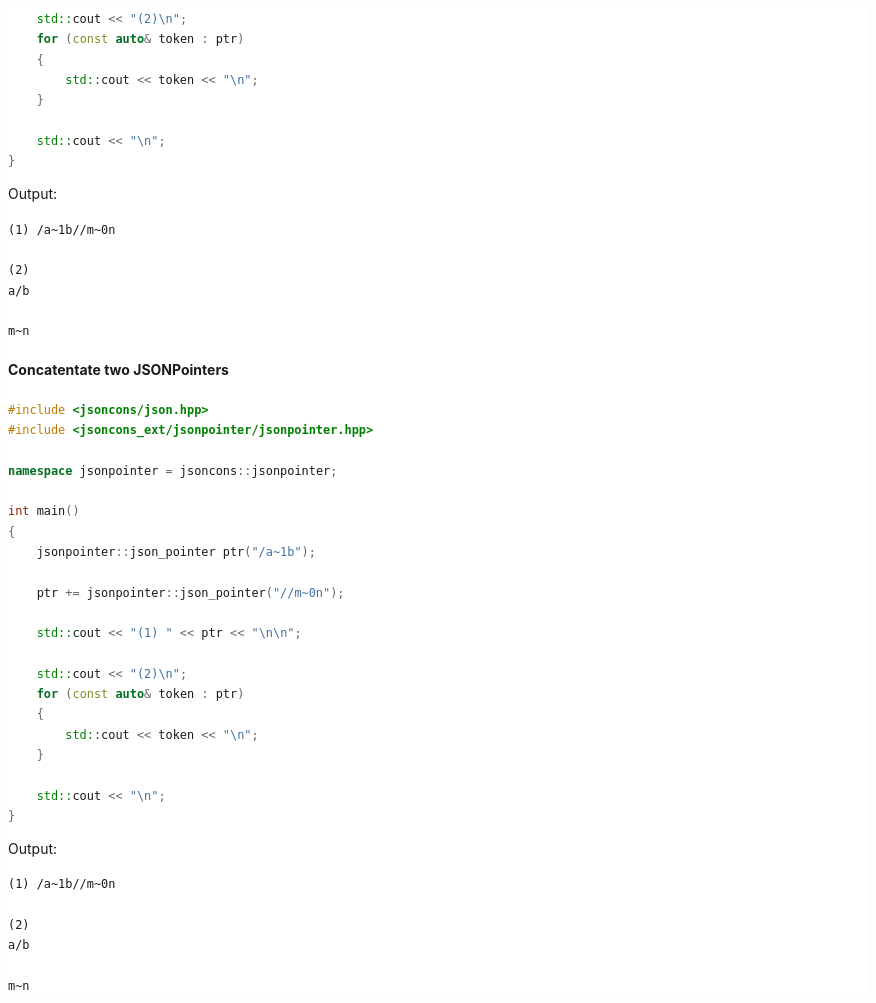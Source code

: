 ```cpp
    std::cout << "(2)\n";
    for (const auto& token : ptr)
    {
        std::cout << token << "\n";
    }

    std::cout << "\n";
}
```
Output:
```
(1) /a~1b//m~0n

(2)
a/b

m~n
```

#### Concatentate two JSONPointers

```cpp
#include <jsoncons/json.hpp>
#include <jsoncons_ext/jsonpointer/jsonpointer.hpp>

namespace jsonpointer = jsoncons::jsonpointer;

int main()
{
    jsonpointer::json_pointer ptr("/a~1b");

    ptr += jsonpointer::json_pointer("//m~0n");

    std::cout << "(1) " << ptr << "\n\n";

    std::cout << "(2)\n";
    for (const auto& token : ptr)
    {
        std::cout << token << "\n";
    }

    std::cout << "\n";
}
```
Output:
```
(1) /a~1b//m~0n

(2)
a/b

m~n
```

